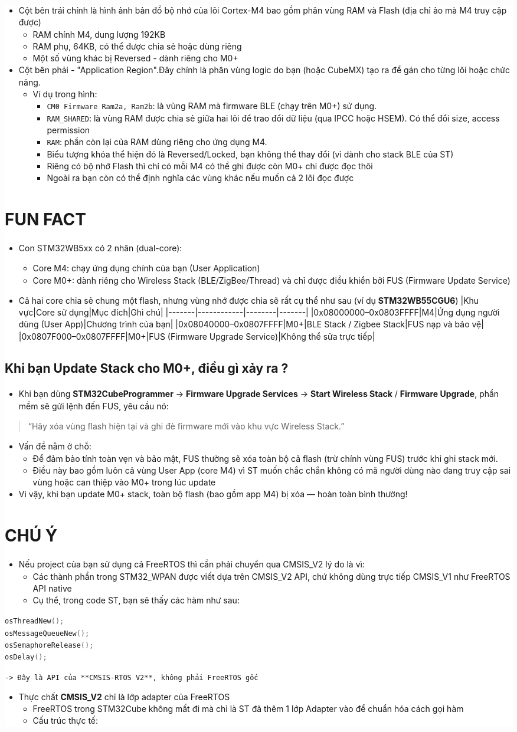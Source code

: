 - Cột bên trái chính là hình ảnh bản đồ bộ nhớ của lõi Cortex-M4 bao gồm phân vùng RAM và Flash (địa chỉ ảo mà M4 truy cập được)
 	- RAM chính M4, dung lượng 192KB
	- RAM phụ, 64KB, có thể được chia sẻ hoặc dùng riêng
	- Một số vùng khác bị Reversed - dành riêng cho M0+ 
- Cột bên phải - "Application Region".Đây chính là phân vùng logic do bạn (hoặc CubeMX) tạo ra để gán cho từng lõi hoặc chức năng.
 	- Ví dụ trong hình:
 		- `CM0 Firmware Ram2a, Ram2b`: là vùng RAM mà firmware BLE (chạy trên M0+) sử dụng.
 		- `RAM_SHARED`: là vùng RAM được chia sẻ giữa hai lõi để trao đổi dữ liệu (qua IPCC hoặc HSEM). Có thể đổi size, access permission
 		- `RAM`: phần còn lại của RAM dùng riêng cho ứng dụng M4.
 		- Biểu tượng khóa thể hiện đó là Reversed/Locked, bạn không thể thay đổi (vì dành cho stack BLE của ST)
		- Riêng có bộ nhớ Flash thì chỉ có mỗi M4 có thể ghi được còn M0+ chỉ được đọc thôi
		- Ngoài ra bạn còn có thể định nghĩa các vùng khác nếu muốn cả 2 lõi đọc được
		
# FUN FACT
- Con STM32WB5xx có 2 nhân (dual-core):
	- Core M4: chạy ứng dụng chính của bạn (User Application)
	- Core M0+: dành riêng cho Wireless Stack (BLE/ZigBee/Thread) và chỉ được điều khiển bởi FUS (Firmware Update Service)
	
- Cả hai core chia sẻ chung một flash, nhưng vùng nhớ được chia sẽ rất cụ thể như sau (ví dụ **STM32WB55CGU6**)
|Khu vực|Core sử dụng|Mục đích|Ghi chú|
|-------|------------|--------|-------|
|0x08000000–0x0803FFFF|M4|Ứng dụng người dùng (User App)|Chương trình của bạn|
|0x08040000–0x0807FFFF|M0+|BLE Stack / Zigbee Stack|FUS nạp và bảo vệ|
|0x0807F000–0x0807FFFF|M0+|FUS (Firmware Upgrade Service)|Không thể sửa trực tiếp|

## Khi bạn Update Stack cho M0+, điều gì xảy ra ?
- Khi bạn dùng **STM32CubeProgrammer** → **Firmware Upgrade Services** → **Start Wireless Stack** / **Firmware Upgrade**, phần mềm sẽ gửi lệnh đến FUS, yêu cầu nó:
> “Hãy xóa vùng flash hiện tại và ghi đè firmware mới vào khu vực Wireless Stack.”

- Vấn đề nằm ở chỗ:
	- Để đảm bảo tính toàn vẹn và bảo mật, FUS thường sẽ xóa toàn bộ cả flash (trừ chính vùng FUS) trước khi ghi stack mới.
	- Điều này bao gồm luôn cả vùng User App (core M4) vì ST muốn chắc chắn không có mã người dùng nào đang truy cập sai vùng hoặc can thiệp vào M0+ trong lúc update 
- Vì vậy, khi bạn update M0+ stack, toàn bộ flash (bao gồm app M4) bị xóa — hoàn toàn bình thường!

# CHÚ Ý
- Nếu project của bạn sử dụng cả FreeRTOS thì cần phải chuyển qua CMSIS_V2 lý do là vì:
	- Các thành phần trong STM32_WPAN được viết dựa trên CMSIS_V2 API, chứ không dùng trực tiếp CMSIS_V1 như FreeRTOS API native 
	- Cụ thể, trong code ST, bạn sẽ thấy các hàm như sau:
```c
osThreadNew();
osMessageQueueNew();
osSemaphoreRelease();
osDelay();
```
	-> Đây là API của **CMSIS-RTOS V2**, không phải FreeRTOS gốc
- Thực chất **CMSIS_V2** chỉ là lớp adapter của FreeRTOS
	- FreeRTOS trong STM32Cube không mất đi mà chỉ là ST đã thêm 1 lớp Adapter vào để chuẩn hóa cách gọi hàm
	- Cấu trúc thực tế:
```
```
